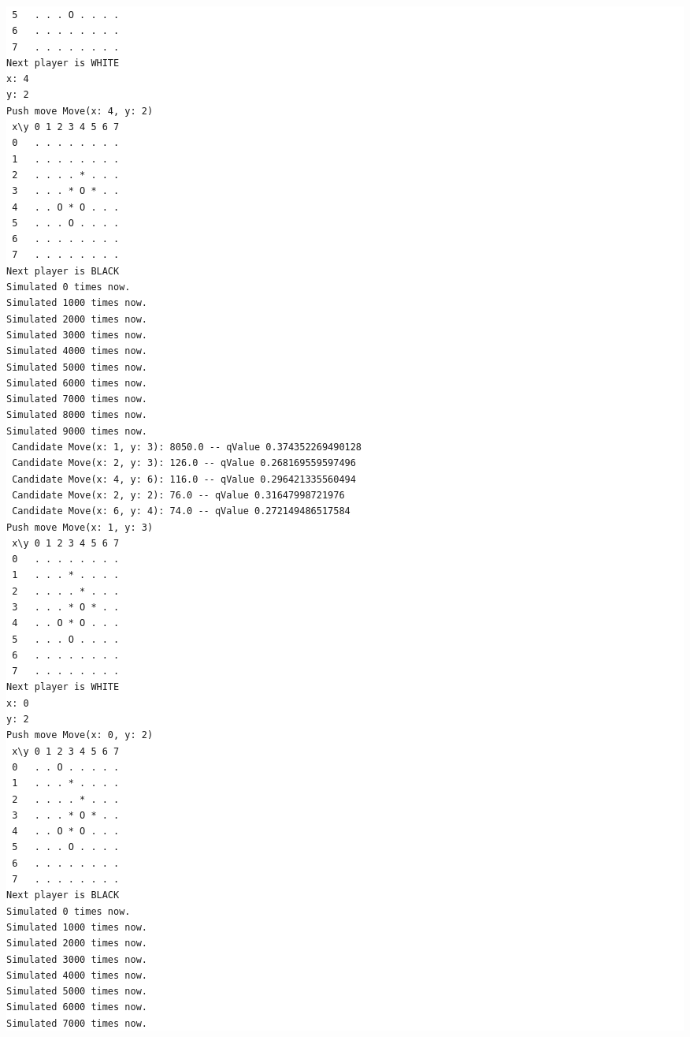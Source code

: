      5   . . . O . . . .
     6   . . . . . . . .
     7   . . . . . . . .
    Next player is WHITE
    x: 4
    y: 2
    Push move Move(x: 4, y: 2)
     x\y 0 1 2 3 4 5 6 7
     0   . . . . . . . .
     1   . . . . . . . .
     2   . . . . * . . .
     3   . . . * O * . .
     4   . . O * O . . .
     5   . . . O . . . .
     6   . . . . . . . .
     7   . . . . . . . .
    Next player is BLACK
    Simulated 0 times now.
    Simulated 1000 times now.
    Simulated 2000 times now.
    Simulated 3000 times now.
    Simulated 4000 times now.
    Simulated 5000 times now.
    Simulated 6000 times now.
    Simulated 7000 times now.
    Simulated 8000 times now.
    Simulated 9000 times now.
     Candidate Move(x: 1, y: 3): 8050.0 -- qValue 0.374352269490128
     Candidate Move(x: 2, y: 3): 126.0 -- qValue 0.268169559597496
     Candidate Move(x: 4, y: 6): 116.0 -- qValue 0.296421335560494
     Candidate Move(x: 2, y: 2): 76.0 -- qValue 0.31647998721976
     Candidate Move(x: 6, y: 4): 74.0 -- qValue 0.272149486517584
    Push move Move(x: 1, y: 3)
     x\y 0 1 2 3 4 5 6 7
     0   . . . . . . . .
     1   . . . * . . . .
     2   . . . . * . . .
     3   . . . * O * . .
     4   . . O * O . . .
     5   . . . O . . . .
     6   . . . . . . . .
     7   . . . . . . . .
    Next player is WHITE
    x: 0
    y: 2
    Push move Move(x: 0, y: 2)
     x\y 0 1 2 3 4 5 6 7
     0   . . O . . . . .
     1   . . . * . . . .
     2   . . . . * . . .
     3   . . . * O * . .
     4   . . O * O . . .
     5   . . . O . . . .
     6   . . . . . . . .
     7   . . . . . . . .
    Next player is BLACK
    Simulated 0 times now.
    Simulated 1000 times now.
    Simulated 2000 times now.
    Simulated 3000 times now.
    Simulated 4000 times now.
    Simulated 5000 times now.
    Simulated 6000 times now.
    Simulated 7000 times now.